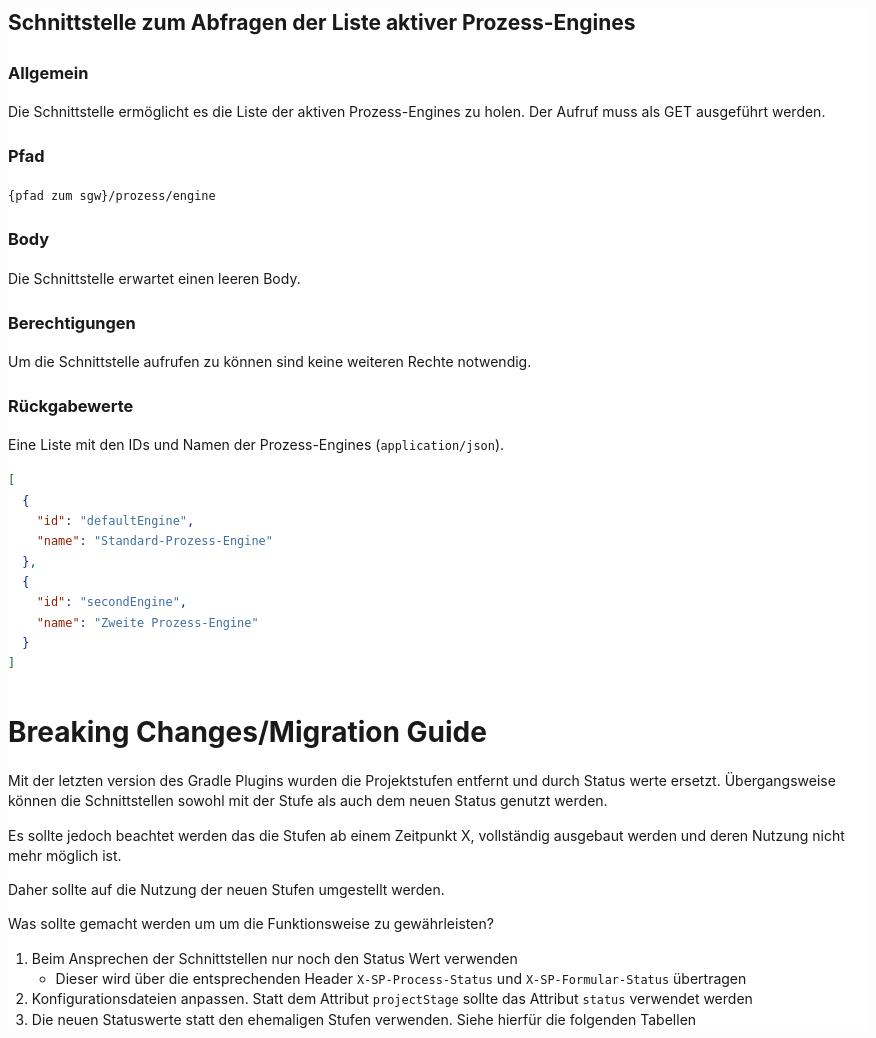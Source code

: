 ## Schnittstelle zum Abfragen der Liste aktiver Prozess-Engines

### Allgemein
Die Schnittstelle ermöglicht es die Liste der aktiven Prozess-Engines zu holen.
Der Aufruf muss als GET ausgeführt werden.

### Pfad
`{pfad zum sgw}/prozess/engine`

### Body
Die Schnittstelle erwartet einen leeren Body.

### Berechtigungen
Um die Schnittstelle aufrufen zu können sind keine weiteren Rechte notwendig.

### Rückgabewerte
Eine Liste mit den IDs und Namen der Prozess-Engines (`application/json`).

```json
[
  {
    "id": "defaultEngine",
    "name": "Standard-Prozess-Engine"
  },
  {
    "id": "secondEngine",
    "name": "Zweite Prozess-Engine"
  }
]
```

# Breaking Changes/Migration Guide

Mit der letzten version des Gradle Plugins wurden die Projektstufen entfernt und durch
Status werte ersetzt. Übergangsweise können die Schnittstellen sowohl mit der Stufe
als auch dem neuen Status genutzt werden.

Es sollte jedoch beachtet werden das die Stufen ab einem Zeitpunkt X, vollständig ausgebaut werden
und deren Nutzung nicht mehr möglich ist.

Daher sollte auf die Nutzung der neuen Stufen umgestellt werden.

Was sollte gemacht werden um um die Funktionsweise zu gewährleisten?

1. Beim Ansprechen der Schnittstellen nur noch den Status Wert verwenden
   - Dieser wird über die entsprechenden Header `X-SP-Process-Status` und `X-SP-Formular-Status` übertragen
2. Konfigurationsdateien anpassen. Statt dem Attribut `projectStage` sollte das Attribut `status` verwendet werden
3. Die neuen Statuswerte statt den ehemaligen Stufen verwenden. Siehe hierfür die folgenden Tabellen
